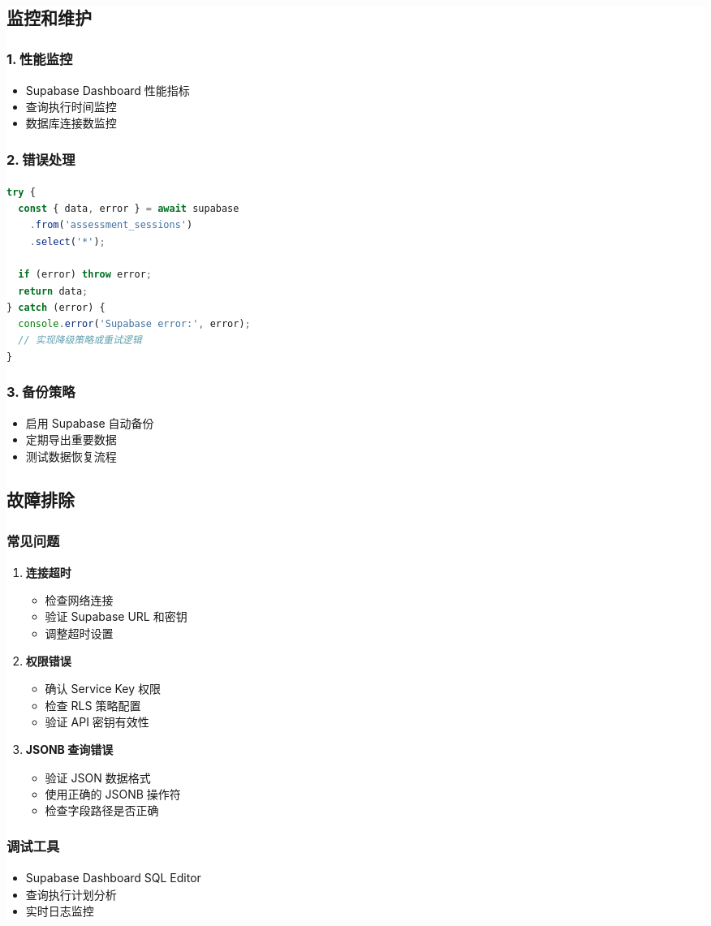 ## 监控和维护

### 1. 性能监控
- Supabase Dashboard 性能指标
- 查询执行时间监控
- 数据库连接数监控

### 2. 错误处理
```javascript
try {
  const { data, error } = await supabase
    .from('assessment_sessions')
    .select('*');
    
  if (error) throw error;
  return data;
} catch (error) {
  console.error('Supabase error:', error);
  // 实现降级策略或重试逻辑
}
```

### 3. 备份策略
- 启用 Supabase 自动备份
- 定期导出重要数据
- 测试数据恢复流程

## 故障排除

### 常见问题

1. **连接超时**
   - 检查网络连接
   - 验证 Supabase URL 和密钥
   - 调整超时设置

2. **权限错误**
   - 确认 Service Key 权限
   - 检查 RLS 策略配置
   - 验证 API 密钥有效性

3. **JSONB 查询错误**
   - 验证 JSON 数据格式
   - 使用正确的 JSONB 操作符
   - 检查字段路径是否正确

### 调试工具
- Supabase Dashboard SQL Editor
- 查询执行计划分析
- 实时日志监控
